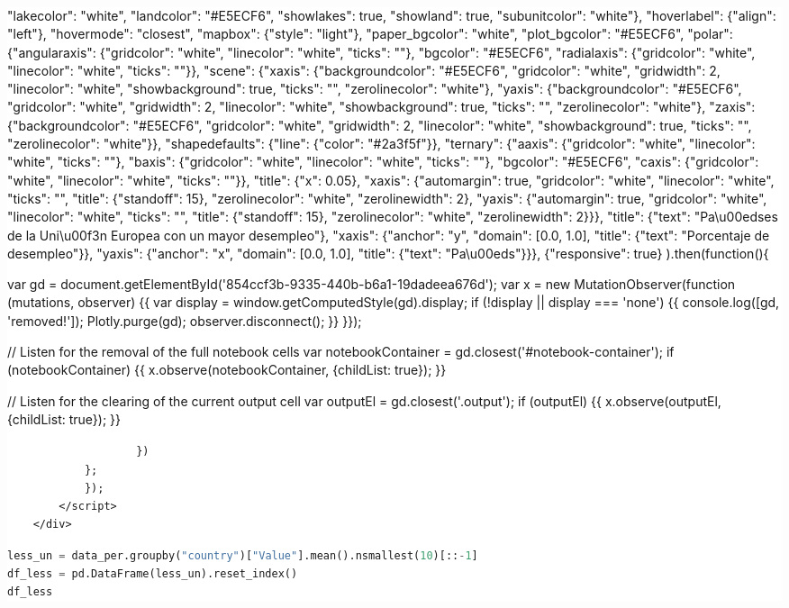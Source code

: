 "lakecolor": "white", "landcolor": "#E5ECF6", "showlakes": true, "showland": true, "subunitcolor": "white"}, "hoverlabel": {"align": "left"}, "hovermode": "closest", "mapbox": {"style": "light"}, "paper_bgcolor": "white", "plot_bgcolor": "#E5ECF6", "polar": {"angularaxis": {"gridcolor": "white", "linecolor": "white", "ticks": ""}, "bgcolor": "#E5ECF6", "radialaxis": {"gridcolor": "white", "linecolor": "white", "ticks": ""}}, "scene": {"xaxis": {"backgroundcolor": "#E5ECF6", "gridcolor": "white", "gridwidth": 2, "linecolor": "white", "showbackground": true, "ticks": "", "zerolinecolor": "white"}, "yaxis": {"backgroundcolor": "#E5ECF6", "gridcolor": "white", "gridwidth": 2, "linecolor": "white", "showbackground": true, "ticks": "", "zerolinecolor": "white"}, "zaxis": {"backgroundcolor": "#E5ECF6", "gridcolor": "white", "gridwidth": 2, "linecolor": "white", "showbackground": true, "ticks": "", "zerolinecolor": "white"}}, "shapedefaults": {"line": {"color": "#2a3f5f"}}, "ternary": {"aaxis": {"gridcolor": "white", "linecolor": "white", "ticks": ""}, "baxis": {"gridcolor": "white", "linecolor": "white", "ticks": ""}, "bgcolor": "#E5ECF6", "caxis": {"gridcolor": "white", "linecolor": "white", "ticks": ""}}, "title": {"x": 0.05}, "xaxis": {"automargin": true, "gridcolor": "white", "linecolor": "white", "ticks": "", "title": {"standoff": 15}, "zerolinecolor": "white", "zerolinewidth": 2}, "yaxis": {"automargin": true, "gridcolor": "white", "linecolor": "white", "ticks": "", "title": {"standoff": 15}, "zerolinecolor": "white", "zerolinewidth": 2}}}, "title": {"text": "Pa\u00edses de la Uni\u00f3n Europea con un mayor desempleo"}, "xaxis": {"anchor": "y", "domain": [0.0, 1.0], "title": {"text": "Porcentaje de desempleo"}}, "yaxis": {"anchor": "x", "domain": [0.0, 1.0], "title": {"text": "Pa\u00eds"}}},
                        {"responsive": true}
                    ).then(function(){

var gd = document.getElementById('854ccf3b-9335-440b-b6a1-19dadeea676d');
var x = new MutationObserver(function (mutations, observer) {{
        var display = window.getComputedStyle(gd).display;
        if (!display || display === 'none') {{
            console.log([gd, 'removed!']);
            Plotly.purge(gd);
            observer.disconnect();
        }}
}});

// Listen for the removal of the full notebook cells
var notebookContainer = gd.closest('#notebook-container');
if (notebookContainer) {{
    x.observe(notebookContainer, {childList: true});
}}

// Listen for the clearing of the current output cell
var outputEl = gd.closest('.output');
if (outputEl) {{
    x.observe(outputEl, {childList: true});
}}

                        })
                };
                });
            </script>
        </div>



```python
less_un = data_per.groupby("country")["Value"].mean().nsmallest(10)[::-1]
df_less = pd.DataFrame(less_un).reset_index()
df_less
```
